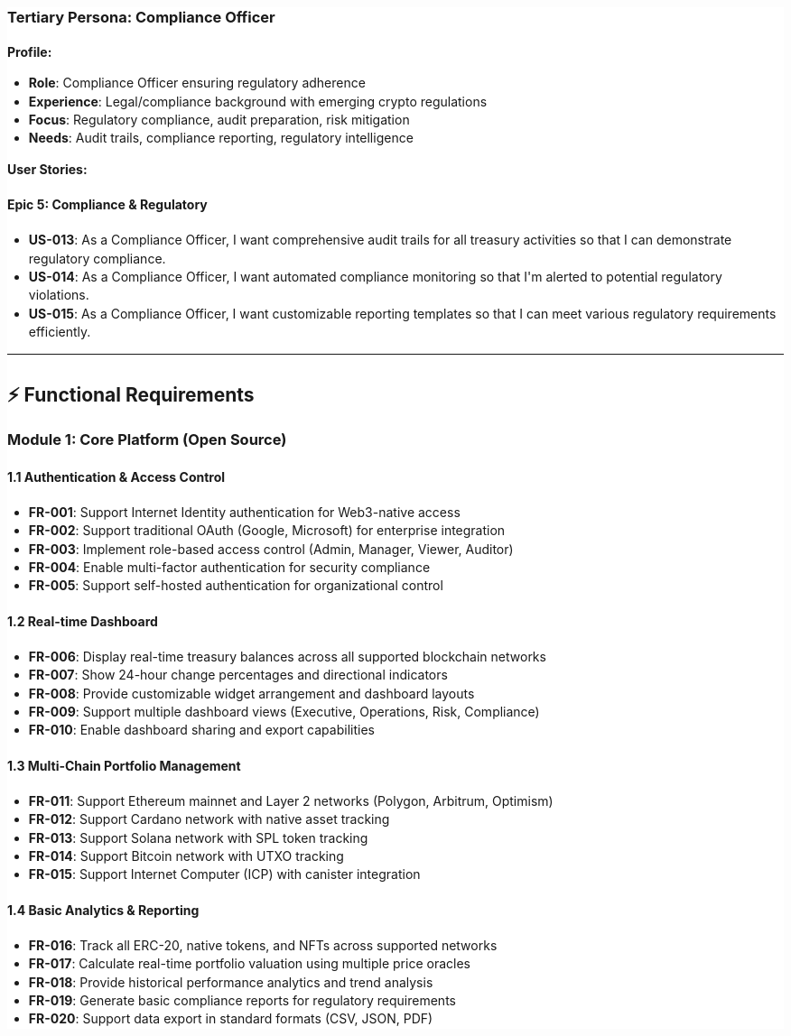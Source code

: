 ### **Tertiary Persona: Compliance Officer**

**Profile:**
- **Role**: Compliance Officer ensuring regulatory adherence
- **Experience**: Legal/compliance background with emerging crypto regulations
- **Focus**: Regulatory compliance, audit preparation, risk mitigation
- **Needs**: Audit trails, compliance reporting, regulatory intelligence

**User Stories:**

#### **Epic 5: Compliance & Regulatory**
- **US-013**: As a Compliance Officer, I want comprehensive audit trails for all treasury activities so that I can demonstrate regulatory compliance.
- **US-014**: As a Compliance Officer, I want automated compliance monitoring so that I'm alerted to potential regulatory violations.
- **US-015**: As a Compliance Officer, I want customizable reporting templates so that I can meet various regulatory requirements efficiently.

---

## ⚡ Functional Requirements

### **Module 1: Core Platform (Open Source)**

#### **1.1 Authentication & Access Control**
- **FR-001**: Support Internet Identity authentication for Web3-native access
- **FR-002**: Support traditional OAuth (Google, Microsoft) for enterprise integration
- **FR-003**: Implement role-based access control (Admin, Manager, Viewer, Auditor)
- **FR-004**: Enable multi-factor authentication for security compliance
- **FR-005**: Support self-hosted authentication for organizational control

#### **1.2 Real-time Dashboard**
- **FR-006**: Display real-time treasury balances across all supported blockchain networks
- **FR-007**: Show 24-hour change percentages and directional indicators
- **FR-008**: Provide customizable widget arrangement and dashboard layouts
- **FR-009**: Support multiple dashboard views (Executive, Operations, Risk, Compliance)
- **FR-010**: Enable dashboard sharing and export capabilities

#### **1.3 Multi-Chain Portfolio Management**
- **FR-011**: Support Ethereum mainnet and Layer 2 networks (Polygon, Arbitrum, Optimism)
- **FR-012**: Support Cardano network with native asset tracking
- **FR-013**: Support Solana network with SPL token tracking
- **FR-014**: Support Bitcoin network with UTXO tracking
- **FR-015**: Support Internet Computer (ICP) with canister integration

#### **1.4 Basic Analytics & Reporting**
- **FR-016**: Track all ERC-20, native tokens, and NFTs across supported networks
- **FR-017**: Calculate real-time portfolio valuation using multiple price oracles
- **FR-018**: Provide historical performance analytics and trend analysis
- **FR-019**: Generate basic compliance reports for regulatory requirements
- **FR-020**: Support data export in standard formats (CSV, JSON, PDF)
